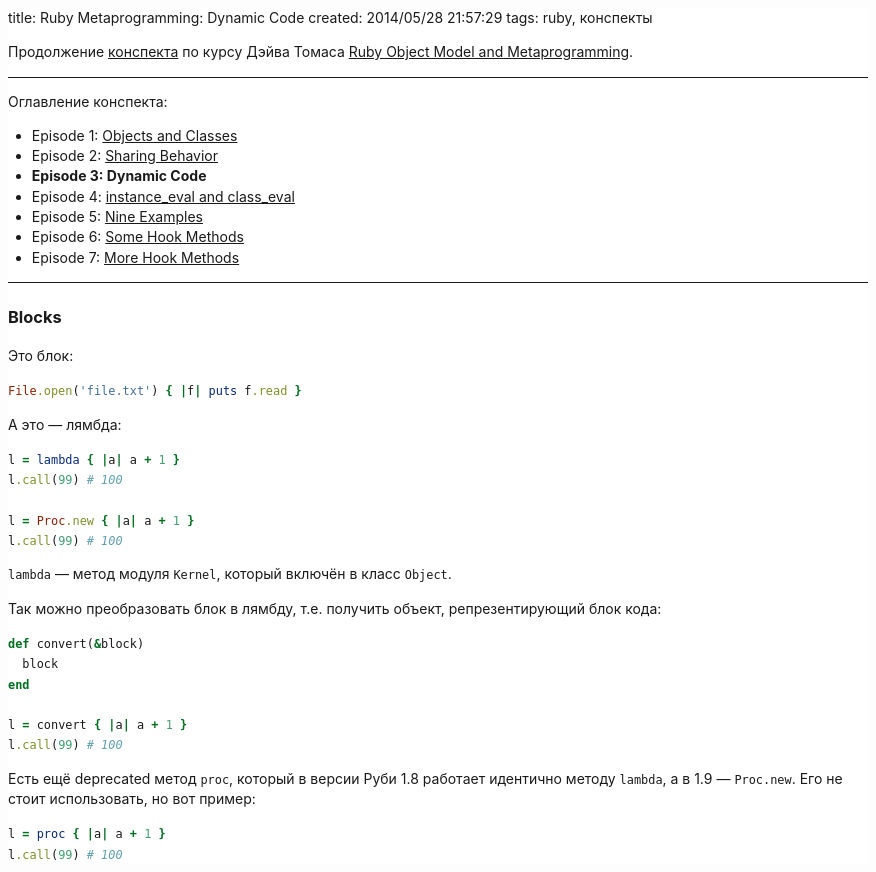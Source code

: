 title: Ruby Metaprogramming: Dynamic Code
created: 2014/05/28 21:57:29
tags: ruby, конспекты

Продолжение [конспекта](/2014/05/26/ruby-metaprogramming-1.html) по курсу Дэйва Томаса [Ruby Object Model and Metaprogramming](http://pragprog.com/screencasts/v-dtrubyom/the-ruby-object-model-and-metaprogramming).

---

Оглавление конспекта:

- Episode 1: [Objects and Classes](/2014/05/26/ruby-metaprogramming-1.html)
- Episode 2: [Sharing Behavior](/2014/05/26/ruby-metaprogramming-2.html)
- **Episode 3: Dynamic Code**
- Episode 4: [instance_eval and class_eval](/2014/05/28/ruby-metaprogramming-4.html)
- Episode 5: [Nine Examples](/2014/05/28/ruby-metaprogramming-5.html)
- Episode 6: [Some Hook Methods](/2014/06/01/ruby-metaprogramming-6.html)
- Episode 7: [More Hook Methods](/2014/06/01/ruby-metaprogramming-7.html)

---

### Blocks

Это блок:

~~~ ruby
File.open('file.txt') { |f| puts f.read }
~~~

А это — лямбда:

~~~ ruby
l = lambda { |a| a + 1 }
l.call(99) # 100

l = Proc.new { |a| a + 1 }
l.call(99) # 100
~~~

`lambda` — метод модуля `Kernel`, который включён в класс `Object`.

Так можно преобразовать блок в лямбду, т.е. получить объект, репрезентирующий блок кода:

~~~ ruby
def convert(&block)
  block
end

l = convert { |a| a + 1 }
l.call(99) # 100
~~~

Есть ещё deprecated метод `proc`, который в версии Руби 1.8 работает идентично методу `lambda`, а в 1.9 — `Proc.new`. Его не стоит использовать, но вот пример:

~~~ ruby
l = proc { |a| a + 1 }
l.call(99) # 100
~~~
